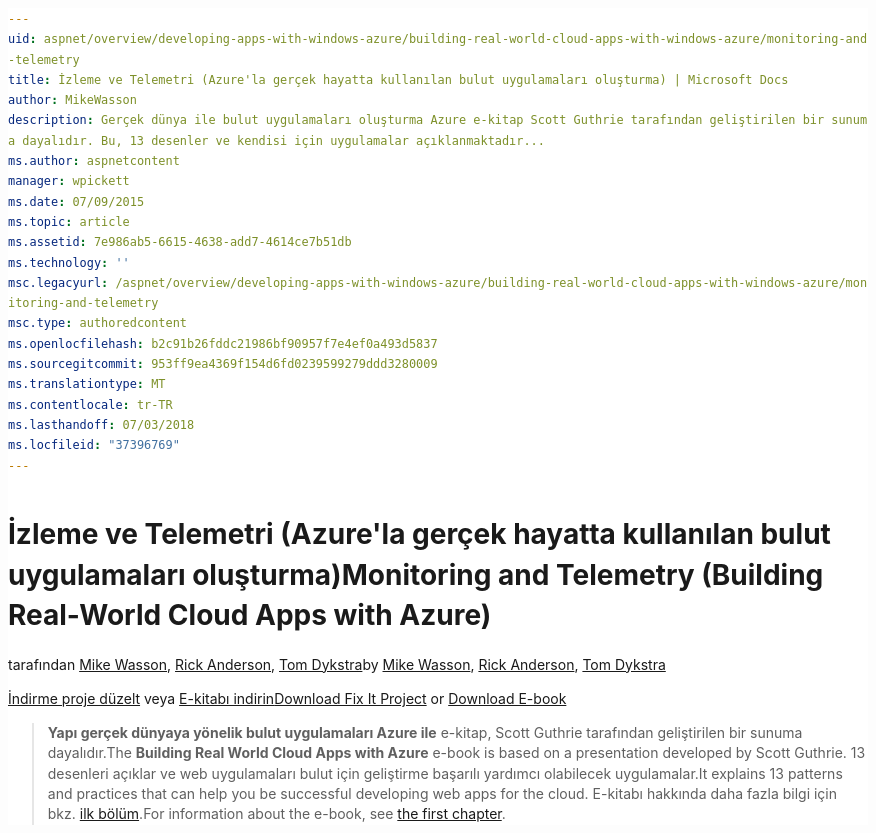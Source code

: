 ```yaml
---
uid: aspnet/overview/developing-apps-with-windows-azure/building-real-world-cloud-apps-with-windows-azure/monitoring-and-telemetry
title: İzleme ve Telemetri (Azure'la gerçek hayatta kullanılan bulut uygulamaları oluşturma) | Microsoft Docs
author: MikeWasson
description: Gerçek dünya ile bulut uygulamaları oluşturma Azure e-kitap Scott Guthrie tarafından geliştirilen bir sunuma dayalıdır. Bu, 13 desenler ve kendisi için uygulamalar açıklanmaktadır...
ms.author: aspnetcontent
manager: wpickett
ms.date: 07/09/2015
ms.topic: article
ms.assetid: 7e986ab5-6615-4638-add7-4614ce7b51db
ms.technology: ''
msc.legacyurl: /aspnet/overview/developing-apps-with-windows-azure/building-real-world-cloud-apps-with-windows-azure/monitoring-and-telemetry
msc.type: authoredcontent
ms.openlocfilehash: b2c91b26fddc21986bf90957f7e4ef0a493d5837
ms.sourcegitcommit: 953ff9ea4369f154d6fd0239599279ddd3280009
ms.translationtype: MT
ms.contentlocale: tr-TR
ms.lasthandoff: 07/03/2018
ms.locfileid: "37396769"
---
```

<a name="monitoring-and-telemetry-building-real-world-cloud-apps-with-azure"></a><span data-ttu-id="5195f-104">İzleme ve Telemetri (Azure'la gerçek hayatta kullanılan bulut uygulamaları oluşturma)</span><span class="sxs-lookup"><span data-stu-id="5195f-104">Monitoring and Telemetry (Building Real-World Cloud Apps with Azure)</span></span>
====================
<span data-ttu-id="5195f-105">tarafından [Mike Wasson](https://github.com/MikeWasson), [Rick Anderson](https://github.com/Rick-Anderson), [Tom Dykstra](https://github.com/tdykstra)</span><span class="sxs-lookup"><span data-stu-id="5195f-105">by [Mike Wasson](https://github.com/MikeWasson), [Rick Anderson](https://github.com/Rick-Anderson), [Tom Dykstra](https://github.com/tdykstra)</span></span>

<span data-ttu-id="5195f-106">[İndirme proje düzelt](http://code.msdn.microsoft.com/Fix-It-app-for-Building-cdd80df4) veya [E-kitabı indirin](http://blogs.msdn.com/b/microsoft_press/archive/2014/07/23/free-ebook-building-cloud-apps-with-microsoft-azure.aspx)</span><span class="sxs-lookup"><span data-stu-id="5195f-106">[Download Fix It Project](http://code.msdn.microsoft.com/Fix-It-app-for-Building-cdd80df4) or [Download E-book](http://blogs.msdn.com/b/microsoft_press/archive/2014/07/23/free-ebook-building-cloud-apps-with-microsoft-azure.aspx)</span></span>

> <span data-ttu-id="5195f-107">**Yapı gerçek dünyaya yönelik bulut uygulamaları Azure ile** e-kitap, Scott Guthrie tarafından geliştirilen bir sunuma dayalıdır.</span><span class="sxs-lookup"><span data-stu-id="5195f-107">The **Building Real World Cloud Apps with Azure** e-book is based on a presentation developed by Scott Guthrie.</span></span> <span data-ttu-id="5195f-108">13 desenleri açıklar ve web uygulamaları bulut için geliştirme başarılı yardımcı olabilecek uygulamalar.</span><span class="sxs-lookup"><span data-stu-id="5195f-108">It explains 13 patterns and practices that can help you be successful developing web apps for the cloud.</span></span> <span data-ttu-id="5195f-109">E-kitabı hakkında daha fazla bilgi için bkz. [ilk bölüm](introduction.md).</span><span class="sxs-lookup"><span data-stu-id="5195f-109">For information about the e-book, see [the first chapter](introduction.md).</span></span>
